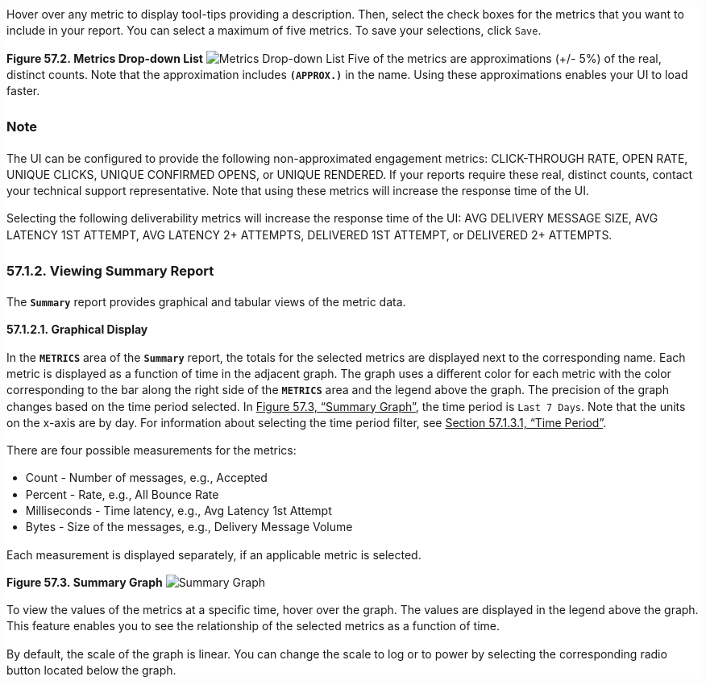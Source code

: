Hover over any metric to display tool-tips providing a description. Then, select the check boxes for the metrics that you want to include in your report. You can select a maximum of five metrics. To save your selections, click `Save`.
<a name="figure_metrics_list"></a>

**Figure 57.2. Metrics Drop-down List**
![Metrics Drop-down List](https://support.messagesystems.com/docs/web-momo4/images/metrics_list.png)
Five of the metrics are approximations (+/- 5%) of the real, distinct counts. Note that the approximation includes **`(APPROX.)`** in the name. Using these approximations enables your UI to load faster.

### Note
The UI can be configured to provide the following non-approximated engagement metrics: CLICK-THROUGH RATE, OPEN RATE, UNIQUE CLICKS, UNIQUE CONFIRMED OPENS, or UNIQUE RENDERED. If your reports require these real, distinct counts, contact your technical support representative. Note that using these metrics will increase the response time of the UI.

Selecting the following deliverability metrics will increase the response time of the UI: AVG DELIVERY MESSAGE SIZE, AVG LATENCY 1ST ATTEMPT, AVG LATENCY 2+ ATTEMPTS, DELIVERED 1ST ATTEMPT, or DELIVERED 2+ ATTEMPTS.

### 57.1.2. Viewing Summary Report
The **`Summary`** report provides graphical and tabular views of the metric data.

**57.1.2.1. Graphical Display**

In the **`METRICS`** area of the **`Summary`** report, the totals for the selected metrics are displayed next to the corresponding name. Each metric is displayed as a function of time in the adjacent graph. The graph uses a different color for each metric with the color corresponding to the bar along the right side of the **`METRICS`** area and the legend above the graph. The precision of the graph changes based on the time period selected. In [Figure 57.3, “Summary Graph”](web-ui.reports#figure_summary_graph "Figure 57.3. Summary Graph"), the time period is `Last 7 Days`. Note that the units on the x-axis are by day. For information about selecting the time period filter, see [Section 57.1.3.1, “Time Period”](web-ui.reports#web-ui.reports.select.time "57.1.3.1. Time Period").

There are four possible measurements for the metrics:
*   Count - Number of messages, e.g., Accepted
*   Percent - Rate, e.g., All Bounce Rate
*   Milliseconds - Time latency, e.g., Avg Latency 1st Attempt
*   Bytes - Size of the messages, e.g., Delivery Message Volume

Each measurement is displayed separately, if an applicable metric is selected.

<a name="figure_summary_graph"></a>
**Figure 57.3. Summary Graph**
![Summary Graph](https://support.messagesystems.com/docs/web-momo4/images/summary_graph.png)

To view the values of the metrics at a specific time, hover over the graph. The values are displayed in the legend above the graph. This feature enables you to see the relationship of the selected metrics as a function of time.

By default, the scale of the graph is linear. You can change the scale to log or to power by selecting the corresponding radio button located below the graph.
